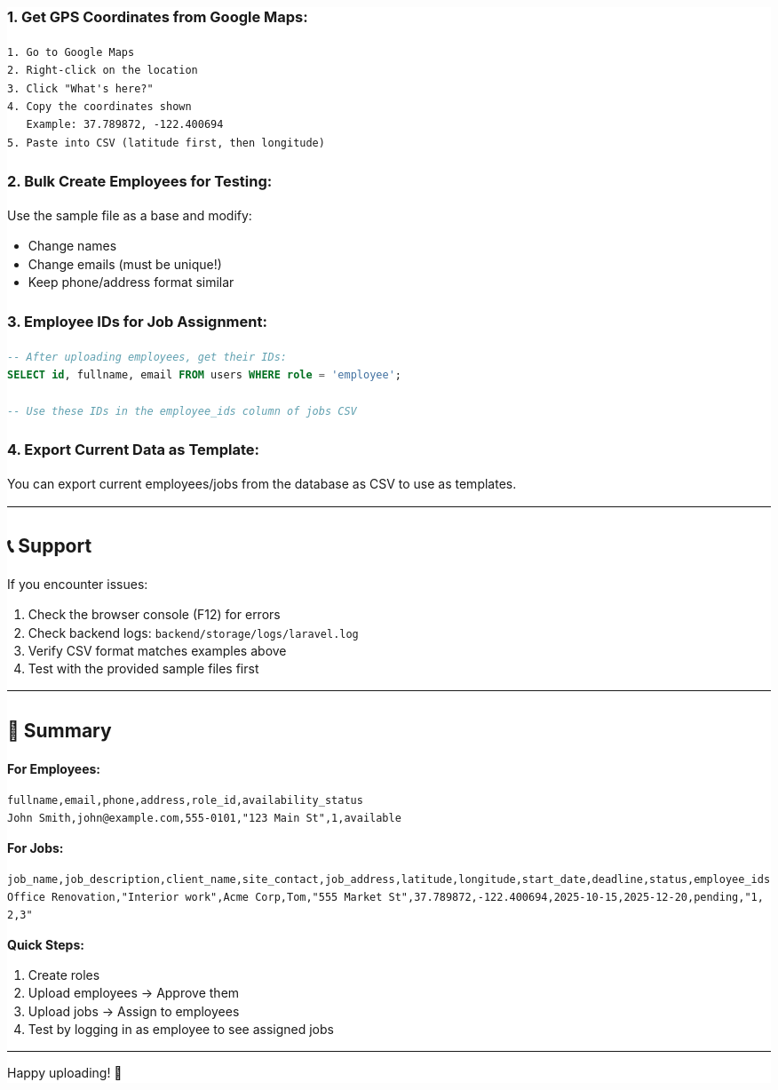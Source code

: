 ### **1. Get GPS Coordinates from Google Maps:**
```
1. Go to Google Maps
2. Right-click on the location
3. Click "What's here?"
4. Copy the coordinates shown
   Example: 37.789872, -122.400694
5. Paste into CSV (latitude first, then longitude)
```

### **2. Bulk Create Employees for Testing:**
Use the sample file as a base and modify:
- Change names
- Change emails (must be unique!)
- Keep phone/address format similar

### **3. Employee IDs for Job Assignment:**
```sql
-- After uploading employees, get their IDs:
SELECT id, fullname, email FROM users WHERE role = 'employee';

-- Use these IDs in the employee_ids column of jobs CSV
```

### **4. Export Current Data as Template:**
You can export current employees/jobs from the database as CSV to use as templates.

---

## 📞 Support

If you encounter issues:
1. Check the browser console (F12) for errors
2. Check backend logs: `backend/storage/logs/laravel.log`
3. Verify CSV format matches examples above
4. Test with the provided sample files first

---

## 📝 Summary

**For Employees:**
```csv
fullname,email,phone,address,role_id,availability_status
John Smith,john@example.com,555-0101,"123 Main St",1,available
```

**For Jobs:**
```csv
job_name,job_description,client_name,site_contact,job_address,latitude,longitude,start_date,deadline,status,employee_ids
Office Renovation,"Interior work",Acme Corp,Tom,"555 Market St",37.789872,-122.400694,2025-10-15,2025-12-20,pending,"1,2,3"
```

**Quick Steps:**
1. Create roles
2. Upload employees → Approve them
3. Upload jobs → Assign to employees
4. Test by logging in as employee to see assigned jobs

---

Happy uploading! 🚀

